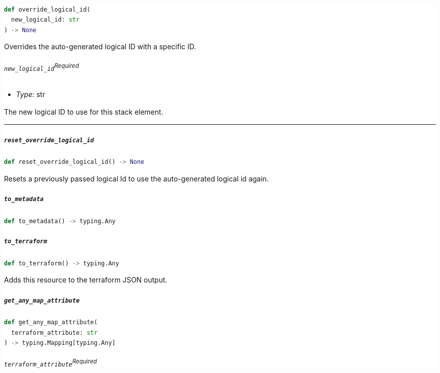 ```python
def override_logical_id(
  new_logical_id: str
) -> None
```

Overrides the auto-generated logical ID with a specific ID.

###### `new_logical_id`<sup>Required</sup> <a name="new_logical_id" id="@cdktf/provider-cloudflare.dataCloudflareZoneDnssec.DataCloudflareZoneDnssec.overrideLogicalId.parameter.newLogicalId"></a>

- *Type:* str

The new logical ID to use for this stack element.

---

##### `reset_override_logical_id` <a name="reset_override_logical_id" id="@cdktf/provider-cloudflare.dataCloudflareZoneDnssec.DataCloudflareZoneDnssec.resetOverrideLogicalId"></a>

```python
def reset_override_logical_id() -> None
```

Resets a previously passed logical Id to use the auto-generated logical id again.

##### `to_metadata` <a name="to_metadata" id="@cdktf/provider-cloudflare.dataCloudflareZoneDnssec.DataCloudflareZoneDnssec.toMetadata"></a>

```python
def to_metadata() -> typing.Any
```

##### `to_terraform` <a name="to_terraform" id="@cdktf/provider-cloudflare.dataCloudflareZoneDnssec.DataCloudflareZoneDnssec.toTerraform"></a>

```python
def to_terraform() -> typing.Any
```

Adds this resource to the terraform JSON output.

##### `get_any_map_attribute` <a name="get_any_map_attribute" id="@cdktf/provider-cloudflare.dataCloudflareZoneDnssec.DataCloudflareZoneDnssec.getAnyMapAttribute"></a>

```python
def get_any_map_attribute(
  terraform_attribute: str
) -> typing.Mapping[typing.Any]
```

###### `terraform_attribute`<sup>Required</sup> <a name="terraform_attribute" id="@cdktf/provider-cloudflare.dataCloudflareZoneDnssec.DataCloudflareZoneDnssec.getAnyMapAttribute.parameter.terraformAttribute"></a>
